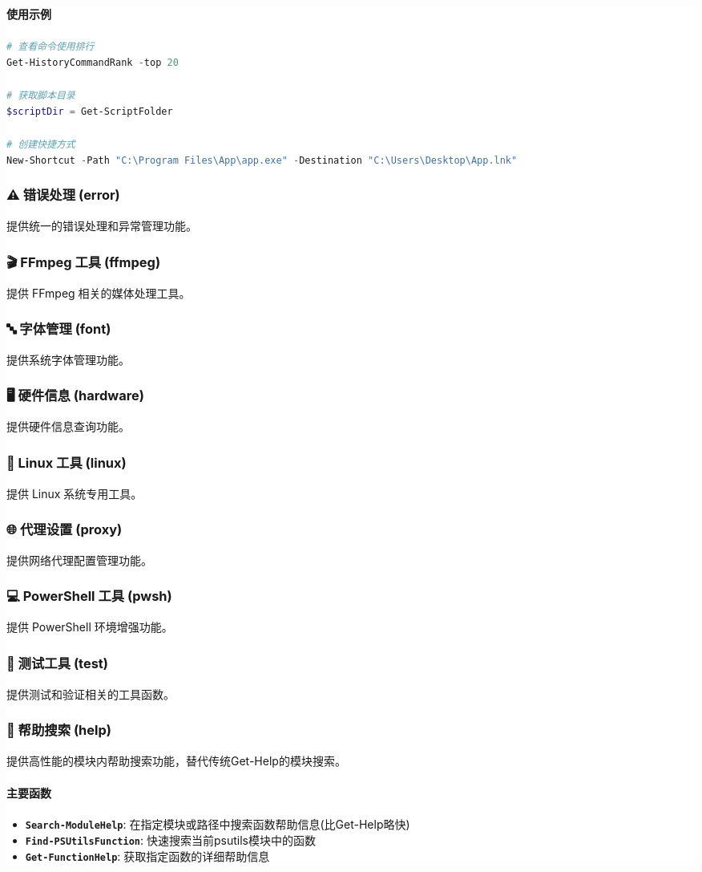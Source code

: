 #### 使用示例

```powershell
# 查看命令使用排行
Get-HistoryCommandRank -top 20

# 获取脚本目录
$scriptDir = Get-ScriptFolder

# 创建快捷方式
New-Shortcut -Path "C:\Program Files\App\app.exe" -Destination "C:\Users\Desktop\App.lnk"
```

### ⚠️ 错误处理 (error)

提供统一的错误处理和异常管理功能。

### 🎬 FFmpeg 工具 (ffmpeg)

提供 FFmpeg 相关的媒体处理工具。

### 🔤 字体管理 (font)

提供系统字体管理功能。

### 🖥️ 硬件信息 (hardware)

提供硬件信息查询功能。

### 🐧 Linux 工具 (linux)

提供 Linux 系统专用工具。

### 🌐 代理设置 (proxy)

提供网络代理配置管理功能。

### 💻 PowerShell 工具 (pwsh)

提供 PowerShell 环境增强功能。

### 🧪 测试工具 (test)

提供测试和验证相关的工具函数。

### 📖 帮助搜索 (help)

提供高性能的模块内帮助搜索功能，替代传统Get-Help的模块搜索。

#### 主要函数

- **`Search-ModuleHelp`**: 在指定模块或路径中搜索函数帮助信息(比Get-Help略快)
- **`Find-PSUtilsFunction`**: 快速搜索当前psutils模块中的函数
- **`Get-FunctionHelp`**: 获取指定函数的详细帮助信息

